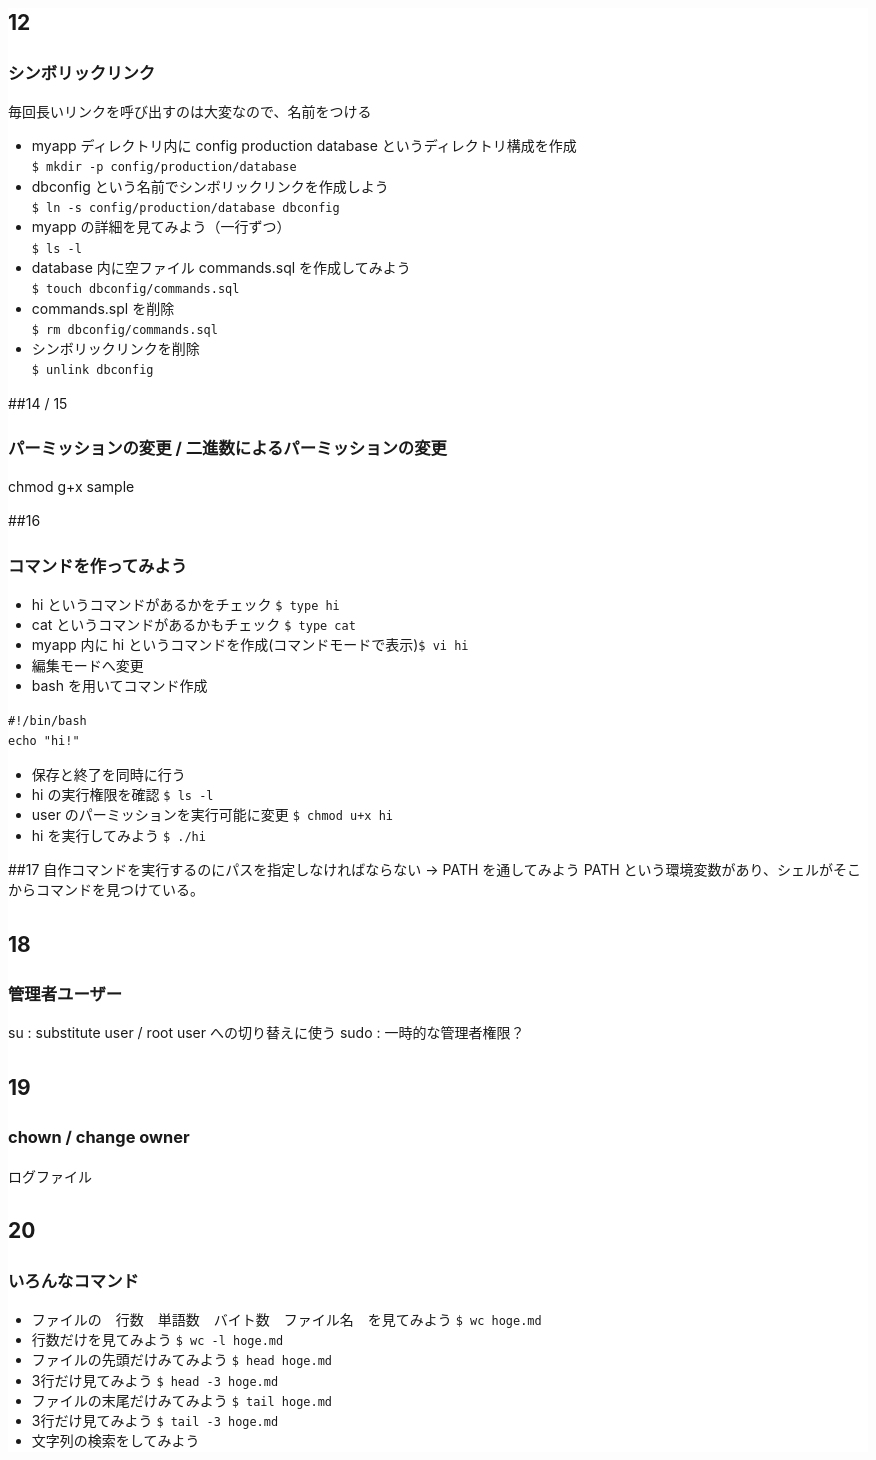 ## 12
### シンボリックリンク
毎回長いリンクを呼び出すのは大変なので、名前をつける
- myapp ディレクトリ内に config production database というディレクトリ構成を作成  
```$ mkdir -p config/production/database```  
- dbconfig という名前でシンボリックリンクを作成しよう  
```$ ln -s config/production/database dbconfig```  
- myapp の詳細を見てみよう（一行ずつ）  
```$ ls -l```  
- database 内に空ファイル commands.sql を作成してみよう  
```$ touch dbconfig/commands.sql```  
- commands.spl を削除  
```$ rm dbconfig/commands.sql```  
- シンボリックリンクを削除  
```$ unlink dbconfig```  

##14 / 15
### パーミッションの変更 / 二進数によるパーミッションの変更
chmod g+x sample

##16
### コマンドを作ってみよう
- hi というコマンドがあるかをチェック ```$ type hi```
- cat というコマンドがあるかもチェック ```$ type cat```
- myapp 内に hi というコマンドを作成(コマンドモードで表示)```$ vi hi```
- 編集モードへ変更 
- bash を用いてコマンド作成
```
#!/bin/bash
echo "hi!"
```
- 保存と終了を同時に行う
- hi の実行権限を確認 ```$ ls -l```
- user のパーミッションを実行可能に変更 ```$ chmod u+x hi```
- hi を実行してみよう ```$ ./hi```

##17
自作コマンドを実行するのにパスを指定しなければならない
-> PATH を通してみよう
PATH という環境変数があり、シェルがそこからコマンドを見つけている。

## 18
### 管理者ユーザー
su : substitute user / root user への切り替えに使う
sudo : 一時的な管理者権限？

## 19
### chown / change owner
ログファイル

## 20
### いろんなコマンド
- ファイルの　行数　単語数　バイト数　ファイル名　を見てみよう
```$ wc hoge.md```
- 行数だけを見てみよう
```$ wc -l hoge.md```
- ファイルの先頭だけみてみよう
```$ head hoge.md```
- 3行だけ見てみよう
```$ head -3 hoge.md```
- ファイルの末尾だけみてみよう
```$ tail hoge.md```
- 3行だけ見てみよう
```$ tail -3 hoge.md```
- 文字列の検索をしてみよう
```